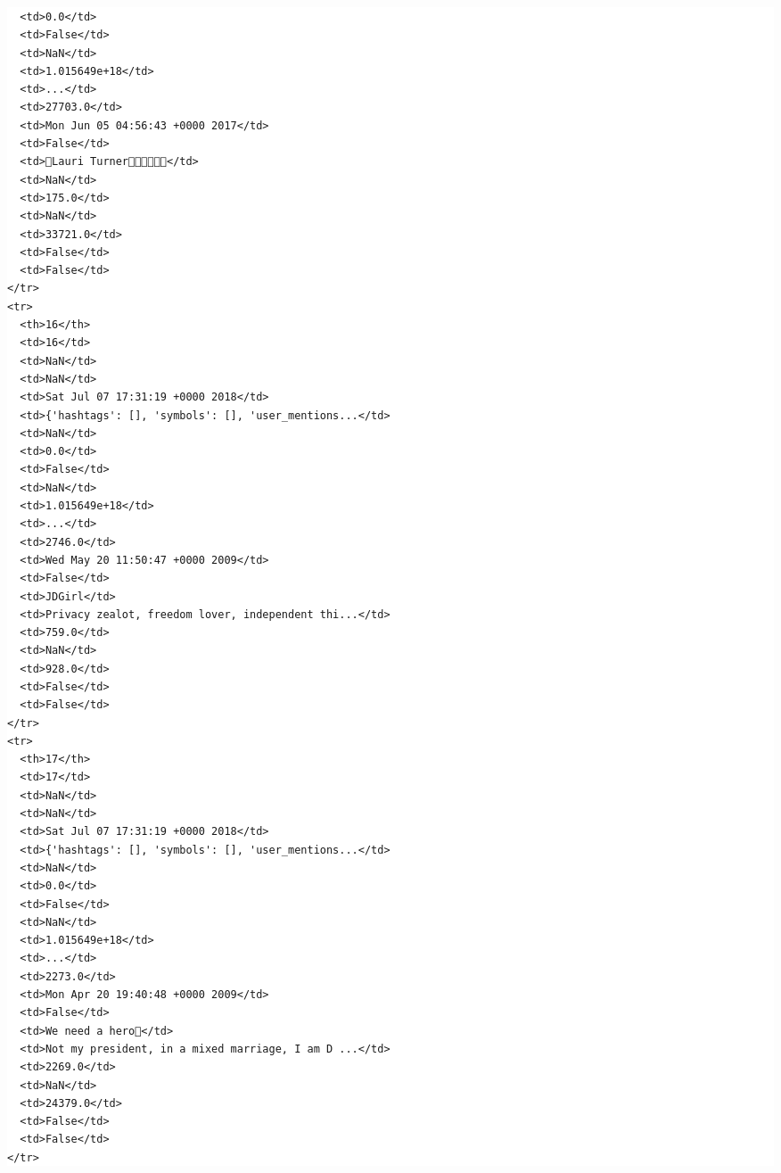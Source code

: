       <td>0.0</td>
      <td>False</td>
      <td>NaN</td>
      <td>1.015649e+18</td>
      <td>...</td>
      <td>27703.0</td>
      <td>Mon Jun 05 04:56:43 +0000 2017</td>
      <td>False</td>
      <td>💙Lauri Turner✊🏼✊🏽✊🏾</td>
      <td>NaN</td>
      <td>175.0</td>
      <td>NaN</td>
      <td>33721.0</td>
      <td>False</td>
      <td>False</td>
    </tr>
    <tr>
      <th>16</th>
      <td>16</td>
      <td>NaN</td>
      <td>NaN</td>
      <td>Sat Jul 07 17:31:19 +0000 2018</td>
      <td>{'hashtags': [], 'symbols': [], 'user_mentions...</td>
      <td>NaN</td>
      <td>0.0</td>
      <td>False</td>
      <td>NaN</td>
      <td>1.015649e+18</td>
      <td>...</td>
      <td>2746.0</td>
      <td>Wed May 20 11:50:47 +0000 2009</td>
      <td>False</td>
      <td>JDGirl</td>
      <td>Privacy zealot, freedom lover, independent thi...</td>
      <td>759.0</td>
      <td>NaN</td>
      <td>928.0</td>
      <td>False</td>
      <td>False</td>
    </tr>
    <tr>
      <th>17</th>
      <td>17</td>
      <td>NaN</td>
      <td>NaN</td>
      <td>Sat Jul 07 17:31:19 +0000 2018</td>
      <td>{'hashtags': [], 'symbols': [], 'user_mentions...</td>
      <td>NaN</td>
      <td>0.0</td>
      <td>False</td>
      <td>NaN</td>
      <td>1.015649e+18</td>
      <td>...</td>
      <td>2273.0</td>
      <td>Mon Apr 20 19:40:48 +0000 2009</td>
      <td>False</td>
      <td>We need a hero🌊</td>
      <td>Not my president, in a mixed marriage, I am D ...</td>
      <td>2269.0</td>
      <td>NaN</td>
      <td>24379.0</td>
      <td>False</td>
      <td>False</td>
    </tr>